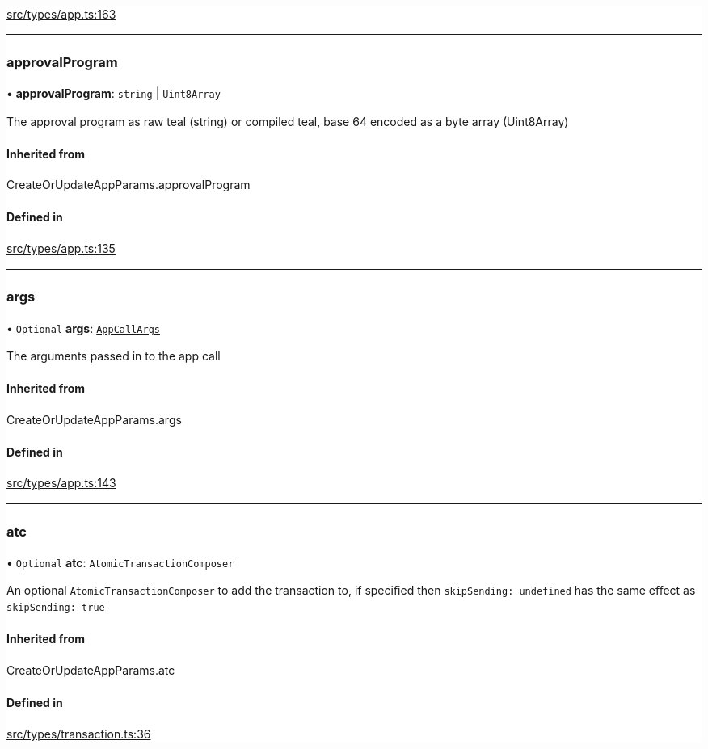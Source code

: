 [src/types/app.ts:163](https://github.com/algorandfoundation/algokit-utils-ts/blob/main/src/types/app.ts#L163)

___

### approvalProgram

• **approvalProgram**: `string` \| `Uint8Array`

The approval program as raw teal (string) or compiled teal, base 64 encoded as a byte array (Uint8Array)

#### Inherited from

CreateOrUpdateAppParams.approvalProgram

#### Defined in

[src/types/app.ts:135](https://github.com/algorandfoundation/algokit-utils-ts/blob/main/src/types/app.ts#L135)

___

### args

• `Optional` **args**: [`AppCallArgs`](/reference/algokit-utils-ts/api/modules/types_app/#appcallargs)

The arguments passed in to the app call

#### Inherited from

CreateOrUpdateAppParams.args

#### Defined in

[src/types/app.ts:143](https://github.com/algorandfoundation/algokit-utils-ts/blob/main/src/types/app.ts#L143)

___

### atc

• `Optional` **atc**: `AtomicTransactionComposer`

An optional `AtomicTransactionComposer` to add the transaction to, if specified then `skipSending: undefined` has the same effect as `skipSending: true`

#### Inherited from

CreateOrUpdateAppParams.atc

#### Defined in

[src/types/transaction.ts:36](https://github.com/algorandfoundation/algokit-utils-ts/blob/main/src/types/transaction.ts#L36)
